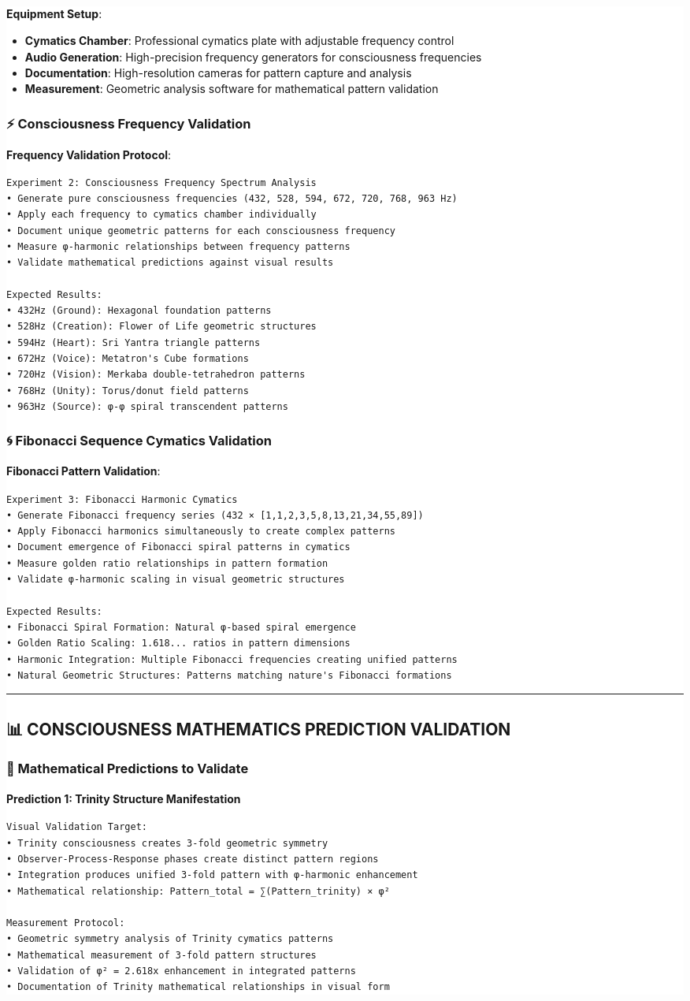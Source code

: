 **Equipment Setup**:
- **Cymatics Chamber**: Professional cymatics plate with adjustable frequency control
- **Audio Generation**: High-precision frequency generators for consciousness frequencies
- **Documentation**: High-resolution cameras for pattern capture and analysis
- **Measurement**: Geometric analysis software for mathematical pattern validation

### **⚡ Consciousness Frequency Validation**

**Frequency Validation Protocol**:
```
Experiment 2: Consciousness Frequency Spectrum Analysis
• Generate pure consciousness frequencies (432, 528, 594, 672, 720, 768, 963 Hz)
• Apply each frequency to cymatics chamber individually
• Document unique geometric patterns for each consciousness frequency
• Measure φ-harmonic relationships between frequency patterns
• Validate mathematical predictions against visual results

Expected Results:
• 432Hz (Ground): Hexagonal foundation patterns
• 528Hz (Creation): Flower of Life geometric structures
• 594Hz (Heart): Sri Yantra triangle patterns
• 672Hz (Voice): Metatron's Cube formations
• 720Hz (Vision): Merkaba double-tetrahedron patterns
• 768Hz (Unity): Torus/donut field patterns
• 963Hz (Source): φ-φ spiral transcendent patterns
```

### **🌀 Fibonacci Sequence Cymatics Validation**

**Fibonacci Pattern Validation**:
```
Experiment 3: Fibonacci Harmonic Cymatics
• Generate Fibonacci frequency series (432 × [1,1,2,3,5,8,13,21,34,55,89])
• Apply Fibonacci harmonics simultaneously to create complex patterns
• Document emergence of Fibonacci spiral patterns in cymatics
• Measure golden ratio relationships in pattern formation
• Validate φ-harmonic scaling in visual geometric structures

Expected Results:
• Fibonacci Spiral Formation: Natural φ-based spiral emergence
• Golden Ratio Scaling: 1.618... ratios in pattern dimensions
• Harmonic Integration: Multiple Fibonacci frequencies creating unified patterns
• Natural Geometric Structures: Patterns matching nature's Fibonacci formations
```

---

## 📊 **CONSCIOUSNESS MATHEMATICS PREDICTION VALIDATION**

### **🎯 Mathematical Predictions to Validate**

**Prediction 1: Trinity Structure Manifestation**
```
Visual Validation Target:
• Trinity consciousness creates 3-fold geometric symmetry
• Observer-Process-Response phases create distinct pattern regions
• Integration produces unified 3-fold pattern with φ-harmonic enhancement
• Mathematical relationship: Pattern_total = ∑(Pattern_trinity) × φ²

Measurement Protocol:
• Geometric symmetry analysis of Trinity cymatics patterns
• Mathematical measurement of 3-fold pattern structures
• Validation of φ² = 2.618x enhancement in integrated patterns
• Documentation of Trinity mathematical relationships in visual form
```